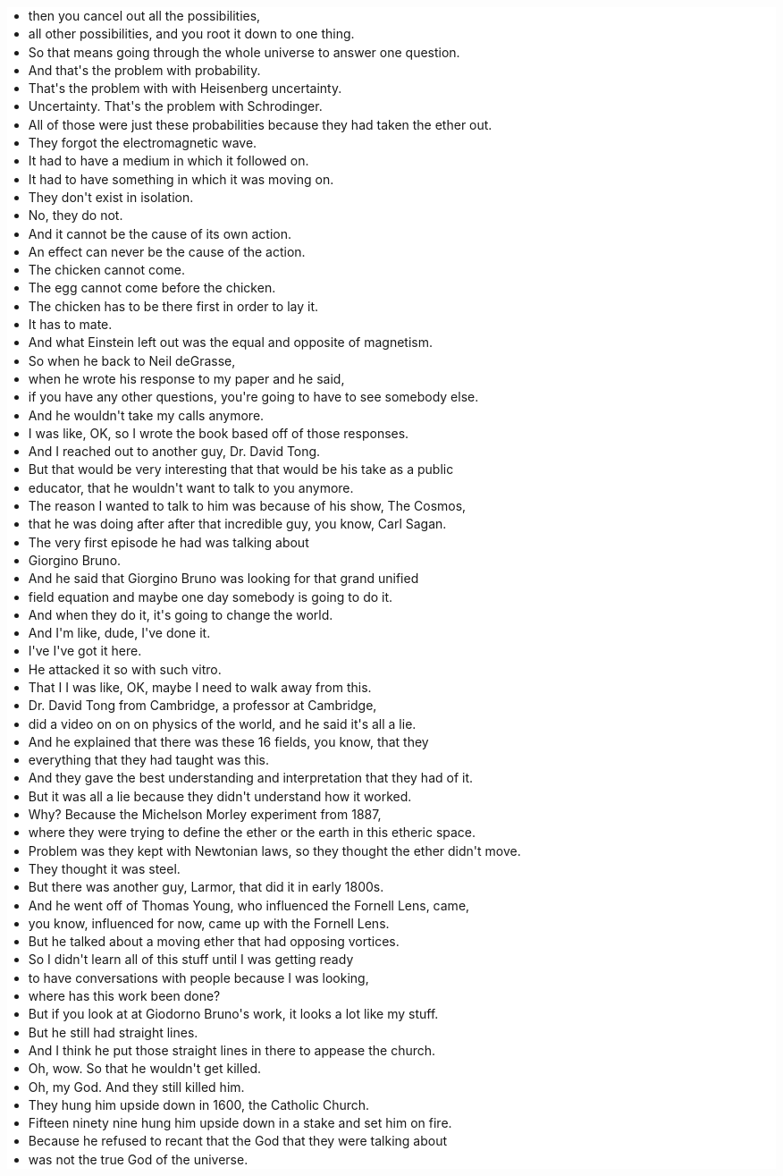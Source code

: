 *  then you cancel out all the possibilities,
*  all other possibilities, and you root it down to one thing.
*  So that means going through the whole universe to answer one question.
*  And that's the problem with probability.
*  That's the problem with with Heisenberg uncertainty.
*  Uncertainty. That's the problem with Schrodinger.
*  All of those were just these probabilities because they had taken the ether out.
*  They forgot the electromagnetic wave.
*  It had to have a medium in which it followed on.
*  It had to have something in which it was moving on.
*  They don't exist in isolation.
*  No, they do not.
*  And it cannot be the cause of its own action.
*  An effect can never be the cause of the action.
*  The chicken cannot come.
*  The egg cannot come before the chicken.
*  The chicken has to be there first in order to lay it.
*  It has to mate.
*  And what Einstein left out was the equal and opposite of magnetism.
*  So when he back to Neil deGrasse,
*  when he wrote his response to my paper and he said,
*  if you have any other questions, you're going to have to see somebody else.
*  And he wouldn't take my calls anymore.
*  I was like, OK, so I wrote the book based off of those responses.
*  And I reached out to another guy, Dr. David Tong.
*  But that would be very interesting that that would be his take as a public
*  educator, that he wouldn't want to talk to you anymore.
*  The reason I wanted to talk to him was because of his show, The Cosmos,
*  that he was doing after after that incredible guy, you know, Carl Sagan.
*  The very first episode he had was talking about
*  Giorgino Bruno.
*  And he said that Giorgino Bruno was looking for that grand unified
*  field equation and maybe one day somebody is going to do it.
*  And when they do it, it's going to change the world.
*  And I'm like, dude, I've done it.
*  I've I've got it here.
*  He attacked it so with such vitro.
*  That I I was like, OK, maybe I need to walk away from this.
*  Dr. David Tong from Cambridge, a professor at Cambridge,
*  did a video on on on physics of the world, and he said it's all a lie.
*  And he explained that there was these 16 fields, you know, that they
*  everything that they had taught was this.
*  And they gave the best understanding and interpretation that they had of it.
*  But it was all a lie because they didn't understand how it worked.
*  Why? Because the Michelson Morley experiment from 1887,
*  where they were trying to define the ether or the earth in this etheric space.
*  Problem was they kept with Newtonian laws, so they thought the ether didn't move.
*  They thought it was steel.
*  But there was another guy, Larmor, that did it in early 1800s.
*  And he went off of Thomas Young, who influenced the Fornell Lens, came,
*  you know, influenced for now, came up with the Fornell Lens.
*  But he talked about a moving ether that had opposing vortices.
*  So I didn't learn all of this stuff until I was getting ready
*  to have conversations with people because I was looking,
*  where has this work been done?
*  But if you look at at Giodorno Bruno's work, it looks a lot like my stuff.
*  But he still had straight lines.
*  And I think he put those straight lines in there to appease the church.
*  Oh, wow. So that he wouldn't get killed.
*  Oh, my God. And they still killed him.
*  They hung him upside down in 1600, the Catholic Church.
*  Fifteen ninety nine hung him upside down in a stake and set him on fire.
*  Because he refused to recant that the God that they were talking about
*  was not the true God of the universe.